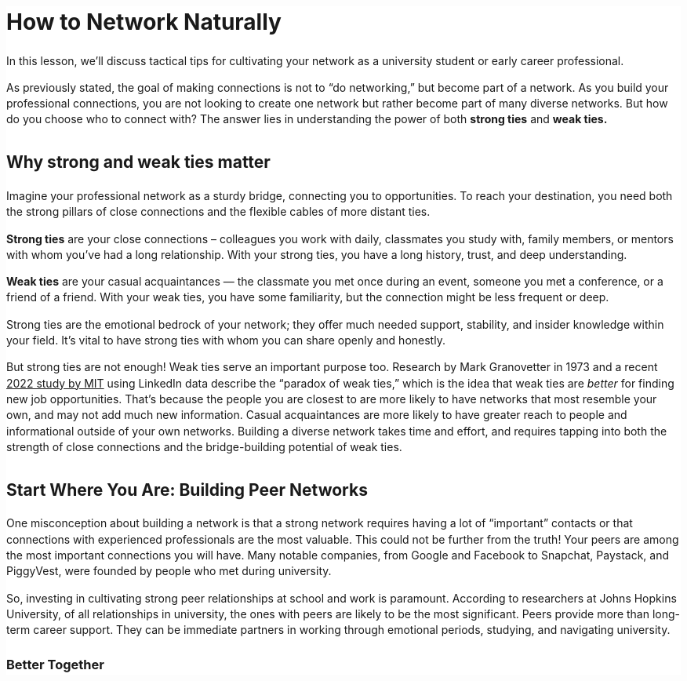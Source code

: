 # How to Network Naturally

In this lesson, we’ll discuss tactical tips for cultivating your network as a university student or early career professional. 

As previously stated, the goal of making connections is not to “do networking,” but become part of a network. As you build your professional connections, you are not looking to create one network but rather become part of many diverse networks. But how do you choose who to connect with? The answer lies in understanding the power of both **strong ties** and **weak ties.**

## Why strong and weak ties matter

Imagine your professional network as a sturdy bridge, connecting you to opportunities. To reach your destination, you need both the strong pillars of close connections and the flexible cables of more distant ties. 

**Strong ties** are your close connections – colleagues you work with daily, classmates you study with, family members, or mentors with whom you’ve had a long relationship. With your strong ties, you have a long history, trust, and deep understanding. 

**Weak ties** are your casual acquaintances — the classmate you met once during an event, someone you met a conference, or a friend of a friend. With your weak ties, you have some familiarity, but the connection might be less frequent or deep. 

Strong ties are the emotional bedrock of your network; they offer much needed support, stability, and insider knowledge within your field. It’s vital to have strong ties with whom you can share openly and honestly. 

But strong ties are not enough! Weak ties serve an important purpose too. Research by Mark Granovetter in 1973 and a recent [2022 study by MIT](https://news.mit.edu/2022/weak-ties-linkedin-employment-0915) using LinkedIn data describe the “paradox of weak ties,” which is the idea that weak ties are *better* for finding new  job opportunities. That’s because the people you are closest to are more likely to have networks that most resemble your own, and may not add much new information. Casual acquaintances are more likely to have greater reach to people and informational outside of your own networks. Building a diverse network takes time and effort, and requires tapping into both the strength of close connections and the bridge-building potential of weak ties.

 

## Start Where You Are: Building Peer Networks

One misconception about building a network is that a strong network requires having a lot of “important” contacts or that connections with experienced professionals are the most valuable. This could not be further from the truth! Your peers are among the most important connections you will have. Many notable companies, from Google and Facebook to Snapchat, Paystack, and PiggyVest, were founded by people who met during university. 

So, investing in cultivating strong peer relationships at school and work is paramount. According to researchers at Johns Hopkins University, of all relationships in university, the ones with peers are likely to be the most significant. Peers provide more than long-term career support. They can be immediate partners in working through emotional periods, studying, and navigating university. 

### Better Together
